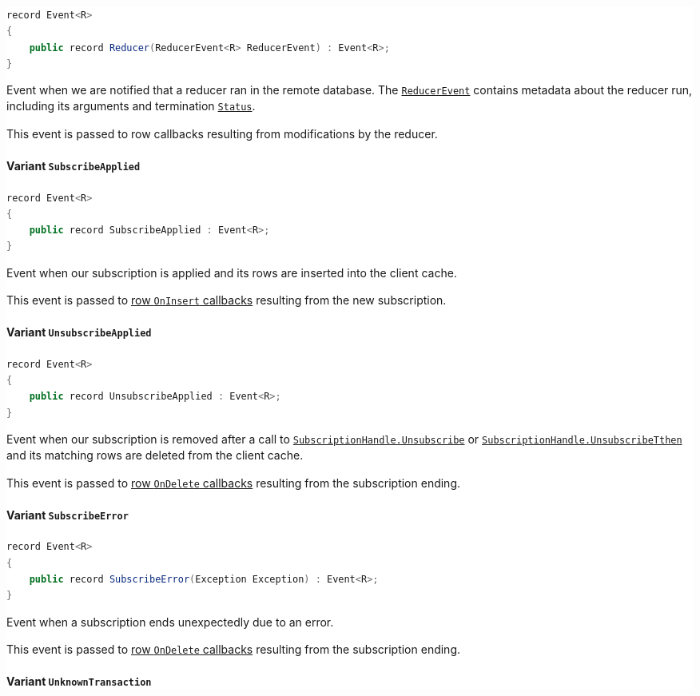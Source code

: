 ```csharp
record Event<R>
{
    public record Reducer(ReducerEvent<R> ReducerEvent) : Event<R>;
}
```

Event when we are notified that a reducer ran in the remote database. The [`ReducerEvent`](#record-reducerevent) contains metadata about the reducer run, including its arguments and termination [`Status`](#record-status).

This event is passed to row callbacks resulting from modifications by the reducer.

#### Variant `SubscribeApplied`

```csharp
record Event<R>
{
    public record SubscribeApplied : Event<R>;
}
```

Event when our subscription is applied and its rows are inserted into the client cache.

This event is passed to [row `OnInsert` callbacks](#callback-oninsert) resulting from the new subscription.

#### Variant `UnsubscribeApplied`

```csharp
record Event<R>
{
    public record UnsubscribeApplied : Event<R>;
}
```

Event when our subscription is removed after a call to [`SubscriptionHandle.Unsubscribe`](#method-unsubscribe) or [`SubscriptionHandle.UnsubscribeTthen`](#method-unsubscribethen) and its matching rows are deleted from the client cache.

This event is passed to [row `OnDelete` callbacks](#callback-ondelete) resulting from the subscription ending.

#### Variant `SubscribeError`

```csharp
record Event<R>
{
    public record SubscribeError(Exception Exception) : Event<R>;
}
```

Event when a subscription ends unexpectedly due to an error.

This event is passed to [row `OnDelete` callbacks](#callback-ondelete) resulting from the subscription ending.

#### Variant `UnknownTransaction`

